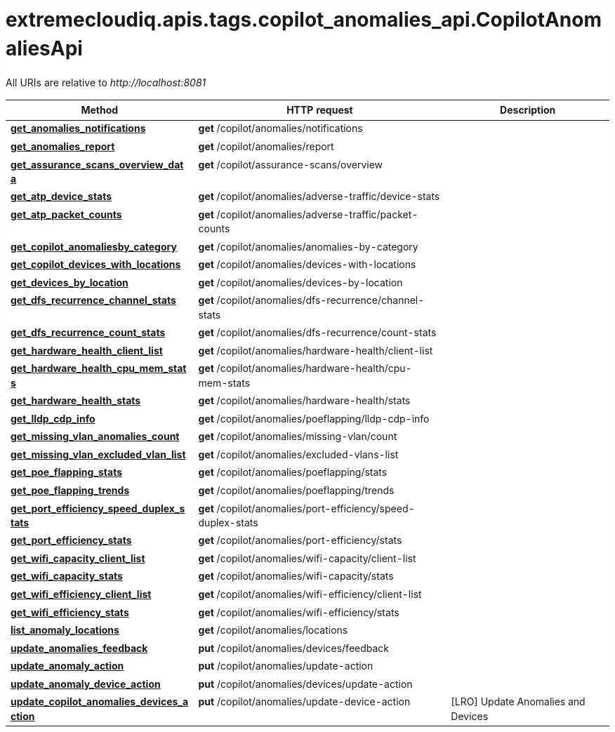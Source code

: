 <a id="__pageTop"></a>
# extremecloudiq.apis.tags.copilot_anomalies_api.CopilotAnomaliesApi

All URIs are relative to *http://localhost:8081*

Method | HTTP request | Description
------------- | ------------- | -------------
[**get_anomalies_notifications**](#get_anomalies_notifications) | **get** /copilot/anomalies/notifications | 
[**get_anomalies_report**](#get_anomalies_report) | **get** /copilot/anomalies/report | 
[**get_assurance_scans_overview_data**](#get_assurance_scans_overview_data) | **get** /copilot/assurance-scans/overview | 
[**get_atp_device_stats**](#get_atp_device_stats) | **get** /copilot/anomalies/adverse-traffic/device-stats | 
[**get_atp_packet_counts**](#get_atp_packet_counts) | **get** /copilot/anomalies/adverse-traffic/packet-counts | 
[**get_copilot_anomaliesby_category**](#get_copilot_anomaliesby_category) | **get** /copilot/anomalies/anomalies-by-category | 
[**get_copilot_devices_with_locations**](#get_copilot_devices_with_locations) | **get** /copilot/anomalies/devices-with-locations | 
[**get_devices_by_location**](#get_devices_by_location) | **get** /copilot/anomalies/devices-by-location | 
[**get_dfs_recurrence_channel_stats**](#get_dfs_recurrence_channel_stats) | **get** /copilot/anomalies/dfs-recurrence/channel-stats | 
[**get_dfs_recurrence_count_stats**](#get_dfs_recurrence_count_stats) | **get** /copilot/anomalies/dfs-recurrence/count-stats | 
[**get_hardware_health_client_list**](#get_hardware_health_client_list) | **get** /copilot/anomalies/hardware-health/client-list | 
[**get_hardware_health_cpu_mem_stats**](#get_hardware_health_cpu_mem_stats) | **get** /copilot/anomalies/hardware-health/cpu-mem-stats | 
[**get_hardware_health_stats**](#get_hardware_health_stats) | **get** /copilot/anomalies/hardware-health/stats | 
[**get_lldp_cdp_info**](#get_lldp_cdp_info) | **get** /copilot/anomalies/poeflapping/lldp-cdp-info | 
[**get_missing_vlan_anomalies_count**](#get_missing_vlan_anomalies_count) | **get** /copilot/anomalies/missing-vlan/count | 
[**get_missing_vlan_excluded_vlan_list**](#get_missing_vlan_excluded_vlan_list) | **get** /copilot/anomalies/excluded-vlans-list | 
[**get_poe_flapping_stats**](#get_poe_flapping_stats) | **get** /copilot/anomalies/poeflapping/stats | 
[**get_poe_flapping_trends**](#get_poe_flapping_trends) | **get** /copilot/anomalies/poeflapping/trends | 
[**get_port_efficiency_speed_duplex_stats**](#get_port_efficiency_speed_duplex_stats) | **get** /copilot/anomalies/port-efficiency/speed-duplex-stats | 
[**get_port_efficiency_stats**](#get_port_efficiency_stats) | **get** /copilot/anomalies/port-efficiency/stats | 
[**get_wifi_capacity_client_list**](#get_wifi_capacity_client_list) | **get** /copilot/anomalies/wifi-capacity/client-list | 
[**get_wifi_capacity_stats**](#get_wifi_capacity_stats) | **get** /copilot/anomalies/wifi-capacity/stats | 
[**get_wifi_efficiency_client_list**](#get_wifi_efficiency_client_list) | **get** /copilot/anomalies/wifi-efficiency/client-list | 
[**get_wifi_efficiency_stats**](#get_wifi_efficiency_stats) | **get** /copilot/anomalies/wifi-efficiency/stats | 
[**list_anomaly_locations**](#list_anomaly_locations) | **get** /copilot/anomalies/locations | 
[**update_anomalies_feedback**](#update_anomalies_feedback) | **put** /copilot/anomalies/devices/feedback | 
[**update_anomaly_action**](#update_anomaly_action) | **put** /copilot/anomalies/update-action | 
[**update_anomaly_device_action**](#update_anomaly_device_action) | **put** /copilot/anomalies/devices/update-action | 
[**update_copilot_anomalies_devices_action**](#update_copilot_anomalies_devices_action) | **put** /copilot/anomalies/update-device-action | [LRO] Update Anomalies and Devices